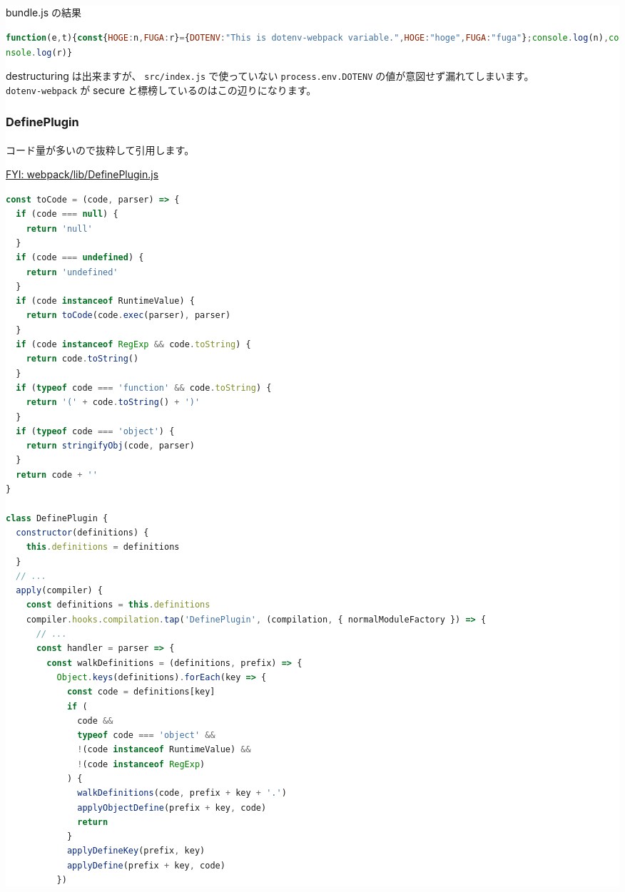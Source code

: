 bundle.js の結果

```js
function(e,t){const{HOGE:n,FUGA:r}={DOTENV:"This is dotenv-webpack variable.",HOGE:"hoge",FUGA:"fuga"};console.log(n),console.log(r)}
```

destructuring は出来ますが、 `src/index.js` で使っていない `process.env.DOTENV` の値が意図せず漏れてしまいます。  
`dotenv-webpack` が secure と標榜しているのはこの辺りになります。

### DefinePlugin

コード量が多いので抜粋して引用します。

[FYI: webpack/lib/DefinePlugin.js](https://github.com/webpack/webpack/blob/master/lib/DefinePlugin.js)

```js
const toCode = (code, parser) => {
  if (code === null) {
    return 'null'
  }
  if (code === undefined) {
    return 'undefined'
  }
  if (code instanceof RuntimeValue) {
    return toCode(code.exec(parser), parser)
  }
  if (code instanceof RegExp && code.toString) {
    return code.toString()
  }
  if (typeof code === 'function' && code.toString) {
    return '(' + code.toString() + ')'
  }
  if (typeof code === 'object') {
    return stringifyObj(code, parser)
  }
  return code + ''
}

class DefinePlugin {
  constructor(definitions) {
    this.definitions = definitions
  }
  // ...
  apply(compiler) {
    const definitions = this.definitions
    compiler.hooks.compilation.tap('DefinePlugin', (compilation, { normalModuleFactory }) => {
      // ...
      const handler = parser => {
        const walkDefinitions = (definitions, prefix) => {
          Object.keys(definitions).forEach(key => {
            const code = definitions[key]
            if (
              code &&
              typeof code === 'object' &&
              !(code instanceof RuntimeValue) &&
              !(code instanceof RegExp)
            ) {
              walkDefinitions(code, prefix + key + '.')
              applyObjectDefine(prefix + key, code)
              return
            }
            applyDefineKey(prefix, key)
            applyDefine(prefix + key, code)
          })
```